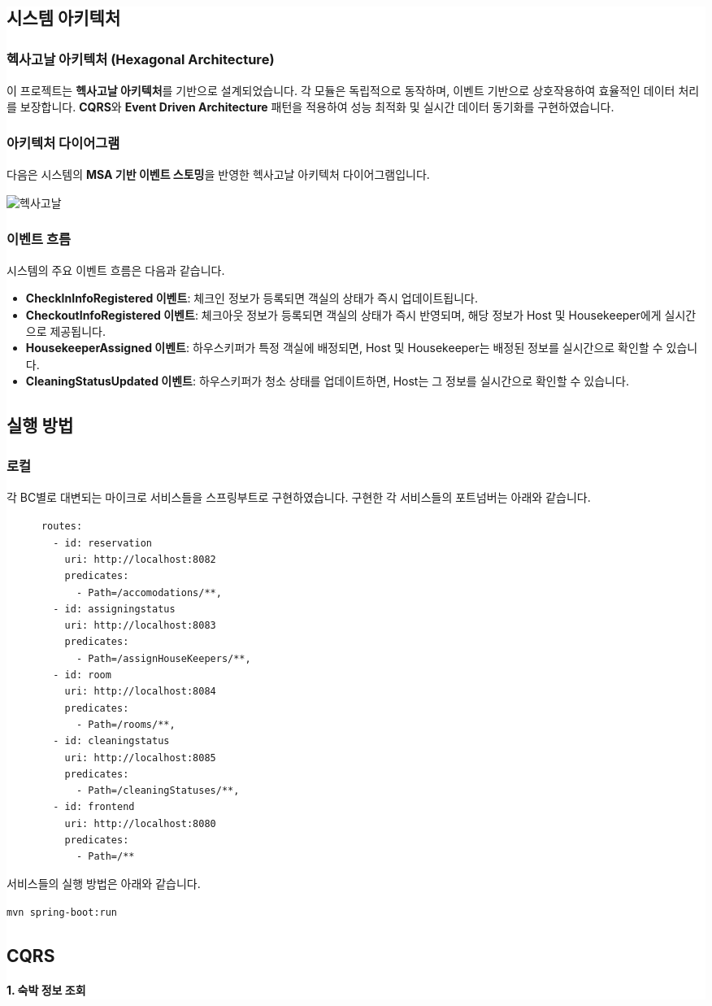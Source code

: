 



## 시스템 아키텍처

### 헥사고날 아키텍처 (Hexagonal Architecture)
이 프로젝트는 **헥사고날 아키텍처**를 기반으로 설계되었습니다. 각 모듈은 독립적으로 동작하며, 이벤트 기반으로 상호작용하여 효율적인 데이터 처리를 보장합니다. **CQRS**와 **Event Driven Architecture** 패턴을 적용하여 성능 최적화 및 실시간 데이터 동기화를 구현하였습니다.

### 아키텍처 다이어그램
다음은 시스템의 **MSA 기반 이벤트 스토밍**을 반영한 헥사고날 아키텍처 다이어그램입니다.

![헥사고날](https://github.com/user-attachments/assets/4a0ba2e8-006f-4351-ab8a-a1da140bec9a)


### 이벤트 흐름
시스템의 주요 이벤트 흐름은 다음과 같습니다.

- **CheckInInfoRegistered 이벤트**: 체크인 정보가 등록되면 객실의 상태가 즉시 업데이트됩니다.
- **CheckoutInfoRegistered 이벤트**: 체크아웃 정보가 등록되면 객실의 상태가 즉시 반영되며, 해당 정보가 Host 및 Housekeeper에게 실시간으로 제공됩니다.
- **HousekeeperAssigned 이벤트**: 하우스키퍼가 특정 객실에 배정되면, Host 및 Housekeeper는 배정된 정보를 실시간으로 확인할 수 있습니다.
- **CleaningStatusUpdated 이벤트**: 하우스키퍼가 청소 상태를 업데이트하면, Host는 그 정보를 실시간으로 확인할 수 있습니다.



## 실행 방법
### 로컬
각 BC별로 대변되는 마이크로 서비스들을 스프링부트로 구현하였습니다. 구현한 각 서비스들의 포트넘버는 아래와 같습니다.

```
      routes:
        - id: reservation
          uri: http://localhost:8082
          predicates:
            - Path=/accomodations/**, 
        - id: assigningstatus
          uri: http://localhost:8083
          predicates:
            - Path=/assignHouseKeepers/**, 
        - id: room
          uri: http://localhost:8084
          predicates:
            - Path=/rooms/**, 
        - id: cleaningstatus
          uri: http://localhost:8085
          predicates:
            - Path=/cleaningStatuses/**, 
        - id: frontend
          uri: http://localhost:8080
          predicates:
            - Path=/**
```
서비스들의 실행 방법은 아래와 같습니다.
```
mvn spring-boot:run
```
## CQRS
**1. 숙박 정보 조회**
